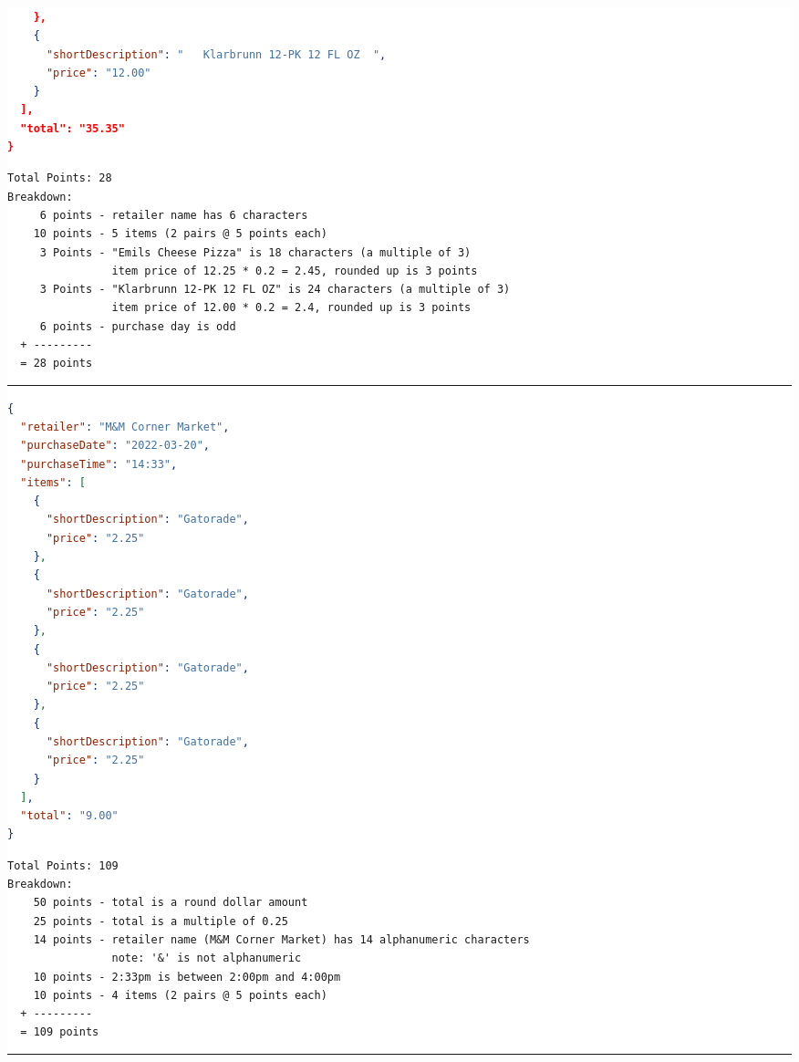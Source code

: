 ``` json
    },
    {
      "shortDescription": "   Klarbrunn 12-PK 12 FL OZ  ",
      "price": "12.00"
    }
  ],
  "total": "35.35"
}
```
``` text
Total Points: 28
Breakdown:
     6 points - retailer name has 6 characters
    10 points - 5 items (2 pairs @ 5 points each)
     3 Points - "Emils Cheese Pizza" is 18 characters (a multiple of 3)
                item price of 12.25 * 0.2 = 2.45, rounded up is 3 points
     3 Points - "Klarbrunn 12-PK 12 FL OZ" is 24 characters (a multiple of 3)
                item price of 12.00 * 0.2 = 2.4, rounded up is 3 points
     6 points - purchase day is odd
  + ---------
  = 28 points
```

----

``` json
{
  "retailer": "M&M Corner Market",
  "purchaseDate": "2022-03-20",
  "purchaseTime": "14:33",
  "items": [
    {
      "shortDescription": "Gatorade",
      "price": "2.25"
    },
    {
      "shortDescription": "Gatorade",
      "price": "2.25"
    },
    {
      "shortDescription": "Gatorade",
      "price": "2.25"
    },
    {
      "shortDescription": "Gatorade",
      "price": "2.25"
    }
  ],
  "total": "9.00"
}
```
``` text
Total Points: 109
Breakdown:
    50 points - total is a round dollar amount
    25 points - total is a multiple of 0.25
    14 points - retailer name (M&M Corner Market) has 14 alphanumeric characters
                note: '&' is not alphanumeric
    10 points - 2:33pm is between 2:00pm and 4:00pm
    10 points - 4 items (2 pairs @ 5 points each)
  + ---------
  = 109 points
```

---
